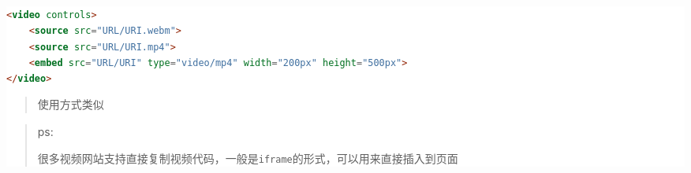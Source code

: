 ```html
<video controls>
    <source src="URL/URI.webm">
    <source src="URL/URI.mp4">
    <embed src="URL/URI" type="video/mp4" width="200px" height="500px">
</video>
```

> 使用方式类似

> ps:
>
> 很多视频网站支持直接复制视频代码，一般是`iframe`的形式，可以用来直接插入到页面

















